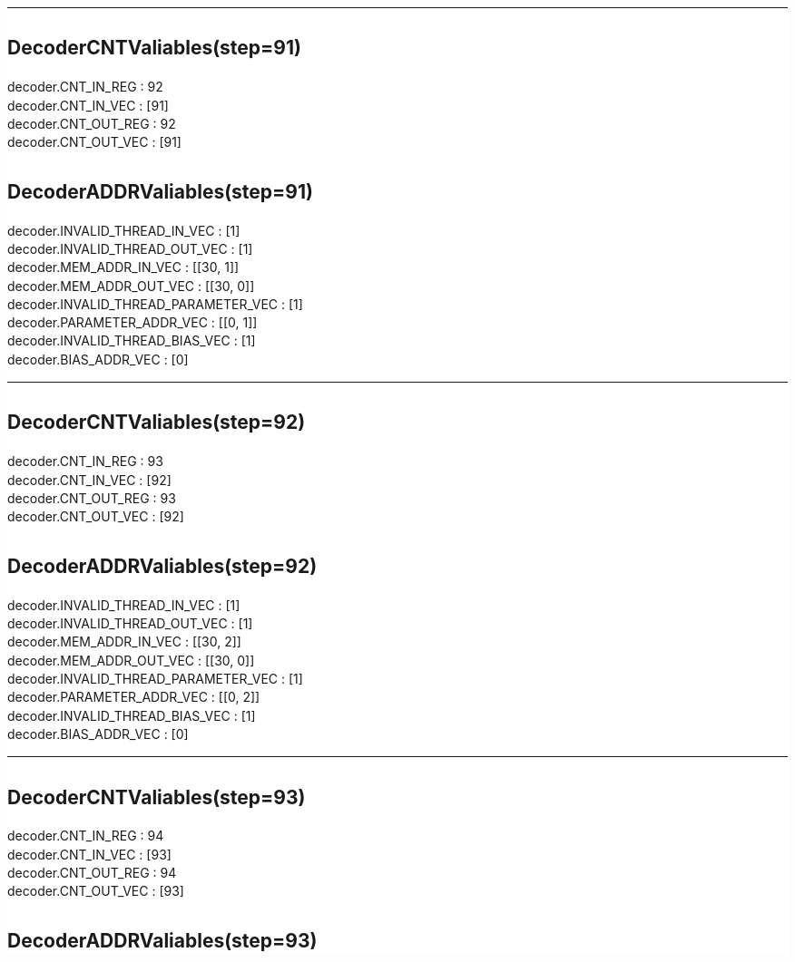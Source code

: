 ***

## DecoderCNTValiables(step=91)  

decoder.CNT_IN_REG : 92  
decoder.CNT_IN_VEC : [91]  
decoder.CNT_OUT_REG : 92  
decoder.CNT_OUT_VEC : [91]  

## DecoderADDRValiables(step=91)  

decoder.INVALID_THREAD_IN_VEC : [1]  
decoder.INVALID_THREAD_OUT_VEC : [1]  
decoder.MEM_ADDR_IN_VEC : [[30, 1]]  
decoder.MEM_ADDR_OUT_VEC : [[30, 0]]  
decoder.INVALID_THREAD_PARAMETER_VEC : [1]  
decoder.PARAMETER_ADDR_VEC : [[0, 1]]  
decoder.INVALID_THREAD_BIAS_VEC : [1]  
decoder.BIAS_ADDR_VEC : [0]  

***

## DecoderCNTValiables(step=92)  

decoder.CNT_IN_REG : 93  
decoder.CNT_IN_VEC : [92]  
decoder.CNT_OUT_REG : 93  
decoder.CNT_OUT_VEC : [92]  

## DecoderADDRValiables(step=92)  

decoder.INVALID_THREAD_IN_VEC : [1]  
decoder.INVALID_THREAD_OUT_VEC : [1]  
decoder.MEM_ADDR_IN_VEC : [[30, 2]]  
decoder.MEM_ADDR_OUT_VEC : [[30, 0]]  
decoder.INVALID_THREAD_PARAMETER_VEC : [1]  
decoder.PARAMETER_ADDR_VEC : [[0, 2]]  
decoder.INVALID_THREAD_BIAS_VEC : [1]  
decoder.BIAS_ADDR_VEC : [0]  

***

## DecoderCNTValiables(step=93)  

decoder.CNT_IN_REG : 94  
decoder.CNT_IN_VEC : [93]  
decoder.CNT_OUT_REG : 94  
decoder.CNT_OUT_VEC : [93]  

## DecoderADDRValiables(step=93)  
